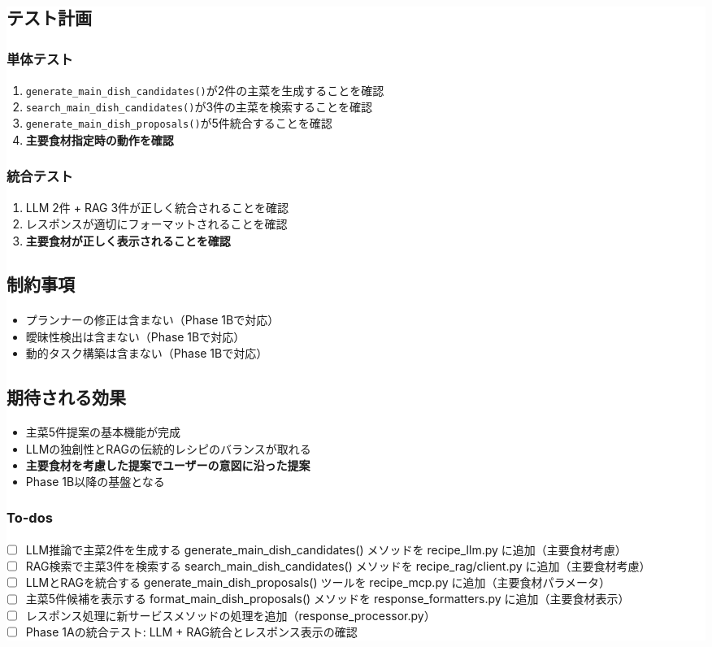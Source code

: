 ## テスト計画

### 単体テスト
1. `generate_main_dish_candidates()`が2件の主菜を生成することを確認
2. `search_main_dish_candidates()`が3件の主菜を検索することを確認
3. `generate_main_dish_proposals()`が5件統合することを確認
4. **主要食材指定時の動作を確認**

### 統合テスト
1. LLM 2件 + RAG 3件が正しく統合されることを確認
2. レスポンスが適切にフォーマットされることを確認
3. **主要食材が正しく表示されることを確認**

## 制約事項
- プランナーの修正は含まない（Phase 1Bで対応）
- 曖昧性検出は含まない（Phase 1Bで対応）
- 動的タスク構築は含まない（Phase 1Bで対応）

## 期待される効果
- 主菜5件提案の基本機能が完成
- LLMの独創性とRAGの伝統的レシピのバランスが取れる
- **主要食材を考慮した提案でユーザーの意図に沿った提案**
- Phase 1B以降の基盤となる

### To-dos

- [ ] LLM推論で主菜2件を生成する generate_main_dish_candidates() メソッドを recipe_llm.py に追加（主要食材考慮）
- [ ] RAG検索で主菜3件を検索する search_main_dish_candidates() メソッドを recipe_rag/client.py に追加（主要食材考慮）
- [ ] LLMとRAGを統合する generate_main_dish_proposals() ツールを recipe_mcp.py に追加（主要食材パラメータ）
- [ ] 主菜5件候補を表示する format_main_dish_proposals() メソッドを response_formatters.py に追加（主要食材表示）
- [ ] レスポンス処理に新サービスメソッドの処理を追加（response_processor.py）
- [ ] Phase 1Aの統合テスト: LLM + RAG統合とレスポンス表示の確認
